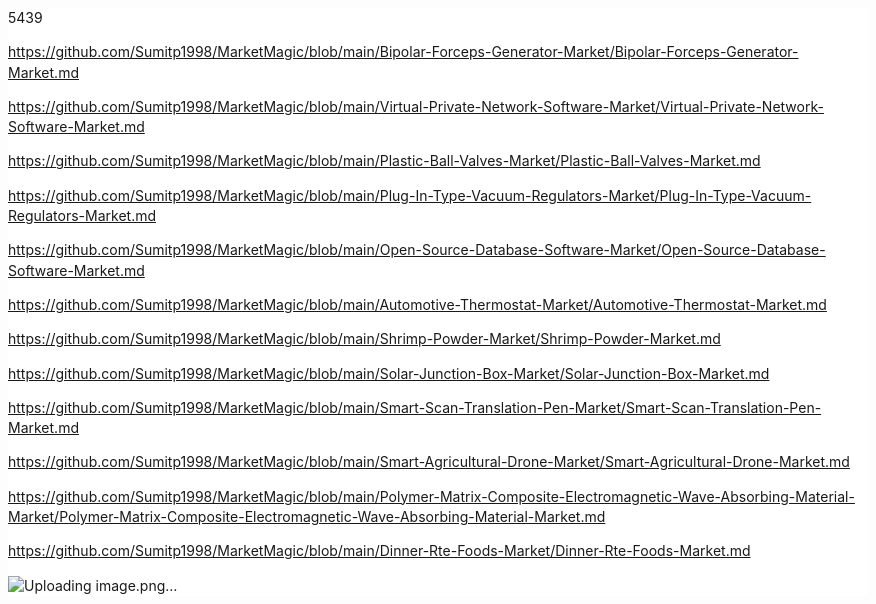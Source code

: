5439</p><p><a href="https://github.com/Sumitp1998/MarketMagic/blob/main/Bipolar-Forceps-Generator-Market/Bipolar-Forceps-Generator-Market.md">https://github.com/Sumitp1998/MarketMagic/blob/main/Bipolar-Forceps-Generator-Market/Bipolar-Forceps-Generator-Market.md</a></p><p><a href="https://github.com/Sumitp1998/MarketMagic/blob/main/Virtual-Private-Network-Software-Market/Virtual-Private-Network-Software-Market.md">https://github.com/Sumitp1998/MarketMagic/blob/main/Virtual-Private-Network-Software-Market/Virtual-Private-Network-Software-Market.md</a></p><p><a href="https://github.com/Sumitp1998/MarketMagic/blob/main/Plastic-Ball-Valves-Market/Plastic-Ball-Valves-Market.md">https://github.com/Sumitp1998/MarketMagic/blob/main/Plastic-Ball-Valves-Market/Plastic-Ball-Valves-Market.md</a></p><p><a href="https://github.com/Sumitp1998/MarketMagic/blob/main/Plug-In-Type-Vacuum-Regulators-Market/Plug-In-Type-Vacuum-Regulators-Market.md">https://github.com/Sumitp1998/MarketMagic/blob/main/Plug-In-Type-Vacuum-Regulators-Market/Plug-In-Type-Vacuum-Regulators-Market.md</a></p><p><a href="https://github.com/Sumitp1998/MarketMagic/blob/main/Open-Source-Database-Software-Market/Open-Source-Database-Software-Market.md">https://github.com/Sumitp1998/MarketMagic/blob/main/Open-Source-Database-Software-Market/Open-Source-Database-Software-Market.md</a></p><p><a href="https://github.com/Sumitp1998/MarketMagic/blob/main/Automotive-Thermostat-Market/Automotive-Thermostat-Market.md">https://github.com/Sumitp1998/MarketMagic/blob/main/Automotive-Thermostat-Market/Automotive-Thermostat-Market.md</a></p><p><a href="https://github.com/Sumitp1998/MarketMagic/blob/main/Shrimp-Powder-Market/Shrimp-Powder-Market.md">https://github.com/Sumitp1998/MarketMagic/blob/main/Shrimp-Powder-Market/Shrimp-Powder-Market.md</a></p><p><a href="https://github.com/Sumitp1998/MarketMagic/blob/main/Solar-Junction-Box-Market/Solar-Junction-Box-Market.md">https://github.com/Sumitp1998/MarketMagic/blob/main/Solar-Junction-Box-Market/Solar-Junction-Box-Market.md</a></p><p><a href="https://github.com/Sumitp1998/MarketMagic/blob/main/Smart-Scan-Translation-Pen-Market/Smart-Scan-Translation-Pen-Market.md">https://github.com/Sumitp1998/MarketMagic/blob/main/Smart-Scan-Translation-Pen-Market/Smart-Scan-Translation-Pen-Market.md</a></p><p><a href="https://github.com/Sumitp1998/MarketMagic/blob/main/Smart-Agricultural-Drone-Market/Smart-Agricultural-Drone-Market.md">https://github.com/Sumitp1998/MarketMagic/blob/main/Smart-Agricultural-Drone-Market/Smart-Agricultural-Drone-Market.md</a></p><p><a href="https://github.com/Sumitp1998/MarketMagic/blob/main/Polymer-Matrix-Composite-Electromagnetic-Wave-Absorbing-Material-Market/Polymer-Matrix-Composite-Electromagnetic-Wave-Absorbing-Material-Market.md">https://github.com/Sumitp1998/MarketMagic/blob/main/Polymer-Matrix-Composite-Electromagnetic-Wave-Absorbing-Material-Market/Polymer-Matrix-Composite-Electromagnetic-Wave-Absorbing-Material-Market.md</a></p><p><a href="https://github.com/Sumitp1998/MarketMagic/blob/main/Dinner-Rte-Foods-Market/Dinner-Rte-Foods-Market.md">https://github.com/Sumitp1998/MarketMagic/blob/main/Dinner-Rte-Foods-Market/Dinner-Rte-Foods-Market.md</a></p>
![Uploading image.png…]()
